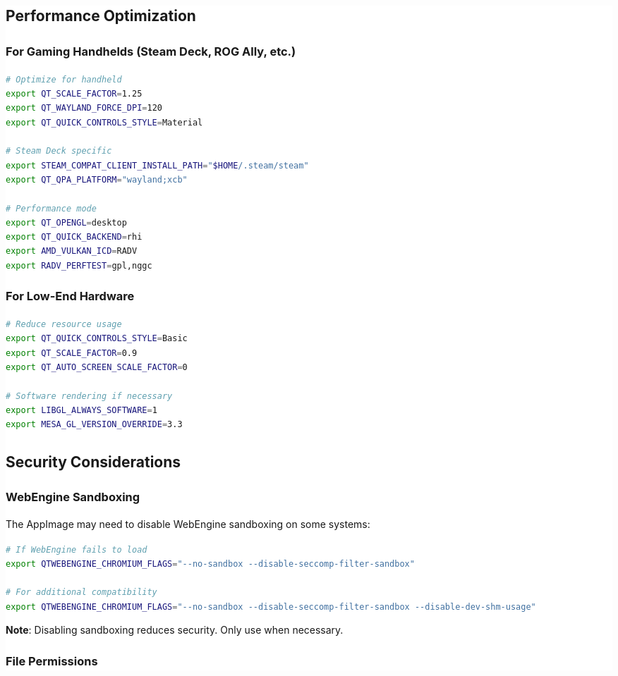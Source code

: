 ## Performance Optimization

### For Gaming Handhelds (Steam Deck, ROG Ally, etc.)

```bash
# Optimize for handheld
export QT_SCALE_FACTOR=1.25
export QT_WAYLAND_FORCE_DPI=120
export QT_QUICK_CONTROLS_STYLE=Material

# Steam Deck specific
export STEAM_COMPAT_CLIENT_INSTALL_PATH="$HOME/.steam/steam"
export QT_QPA_PLATFORM="wayland;xcb"

# Performance mode
export QT_OPENGL=desktop
export QT_QUICK_BACKEND=rhi
export AMD_VULKAN_ICD=RADV
export RADV_PERFTEST=gpl,nggc
```

### For Low-End Hardware

```bash
# Reduce resource usage
export QT_QUICK_CONTROLS_STYLE=Basic
export QT_SCALE_FACTOR=0.9
export QT_AUTO_SCREEN_SCALE_FACTOR=0

# Software rendering if necessary
export LIBGL_ALWAYS_SOFTWARE=1
export MESA_GL_VERSION_OVERRIDE=3.3
```

## Security Considerations

### WebEngine Sandboxing

The AppImage may need to disable WebEngine sandboxing on some systems:

```bash
# If WebEngine fails to load
export QTWEBENGINE_CHROMIUM_FLAGS="--no-sandbox --disable-seccomp-filter-sandbox"

# For additional compatibility
export QTWEBENGINE_CHROMIUM_FLAGS="--no-sandbox --disable-seccomp-filter-sandbox --disable-dev-shm-usage"
```

**Note**: Disabling sandboxing reduces security. Only use when necessary.

### File Permissions
